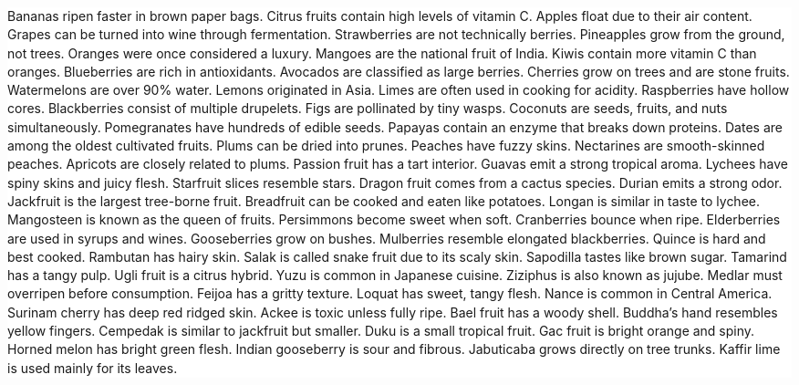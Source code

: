 Bananas ripen faster in brown paper bags.
Citrus fruits contain high levels of vitamin C.
Apples float due to their air content.
Grapes can be turned into wine through fermentation.
Strawberries are not technically berries.
Pineapples grow from the ground, not trees.
Oranges were once considered a luxury.
Mangoes are the national fruit of India.
Kiwis contain more vitamin C than oranges.
Blueberries are rich in antioxidants.
Avocados are classified as large berries.
Cherries grow on trees and are stone fruits.
Watermelons are over 90% water.
Lemons originated in Asia.
Limes are often used in cooking for acidity.
Raspberries have hollow cores.
Blackberries consist of multiple drupelets.
Figs are pollinated by tiny wasps.
Coconuts are seeds, fruits, and nuts simultaneously.
Pomegranates have hundreds of edible seeds.
Papayas contain an enzyme that breaks down proteins.
Dates are among the oldest cultivated fruits.
Plums can be dried into prunes.
Peaches have fuzzy skins.
Nectarines are smooth-skinned peaches.
Apricots are closely related to plums.
Passion fruit has a tart interior.
Guavas emit a strong tropical aroma.
Lychees have spiny skins and juicy flesh.
Starfruit slices resemble stars.
Dragon fruit comes from a cactus species.
Durian emits a strong odor.
Jackfruit is the largest tree-borne fruit.
Breadfruit can be cooked and eaten like potatoes.
Longan is similar in taste to lychee.
Mangosteen is known as the queen of fruits.
Persimmons become sweet when soft.
Cranberries bounce when ripe.
Elderberries are used in syrups and wines.
Gooseberries grow on bushes.
Mulberries resemble elongated blackberries.
Quince is hard and best cooked.
Rambutan has hairy skin.
Salak is called snake fruit due to its scaly skin.
Sapodilla tastes like brown sugar.
Tamarind has a tangy pulp.
Ugli fruit is a citrus hybrid.
Yuzu is common in Japanese cuisine.
Ziziphus is also known as jujube.
Medlar must overripen before consumption.
Feijoa has a gritty texture.
Loquat has sweet, tangy flesh.
Nance is common in Central America.
Surinam cherry has deep red ridged skin.
Ackee is toxic unless fully ripe.
Bael fruit has a woody shell.
Buddha’s hand resembles yellow fingers.
Cempedak is similar to jackfruit but smaller.
Duku is a small tropical fruit.
Gac fruit is bright orange and spiny.
Horned melon has bright green flesh.
Indian gooseberry is sour and fibrous.
Jabuticaba grows directly on tree trunks.
Kaffir lime is used mainly for its leaves.
